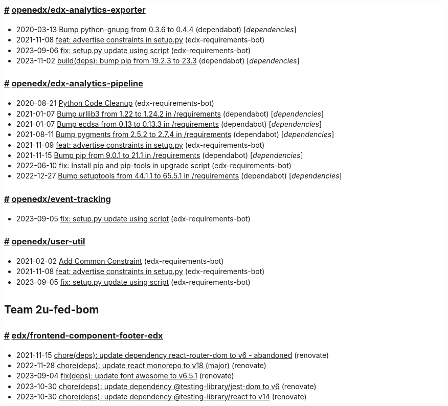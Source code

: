 ### [#](#-openedxedx-analytics-exporter) [openedx/edx-analytics-exporter](https://github.com/openedx/edx-analytics-exporter/pulls)
- 2020-03-13 [Bump python-gnupg from 0.3.6 to 0.4.4](https://github.com/openedx/edx-analytics-exporter/pull/47) (dependabot) [*dependencies*]
- 2021-11-08 [feat: advertise constraints in setup.py](https://github.com/openedx/edx-analytics-exporter/pull/58) (edx-requirements-bot)
- 2023-09-06 [fix: setup.py update using script](https://github.com/openedx/edx-analytics-exporter/pull/89) (edx-requirements-bot)
- 2023-11-02 [build(deps): bump pip from 19.2.3 to 23.3](https://github.com/openedx/edx-analytics-exporter/pull/91) (dependabot) [*dependencies*]

### [#](#-openedxedx-analytics-pipeline) [openedx/edx-analytics-pipeline](https://github.com/openedx/edx-analytics-pipeline/pulls)
- 2020-08-21 [Python Code Cleanup](https://github.com/openedx/edx-analytics-pipeline/pull/829) (edx-requirements-bot)
- 2021-01-07 [Bump urllib3 from 1.22 to 1.24.2 in /requirements](https://github.com/openedx/edx-analytics-pipeline/pull/853) (dependabot) [*dependencies*]
- 2021-01-07 [Bump ecdsa from 0.13 to 0.13.3 in /requirements](https://github.com/openedx/edx-analytics-pipeline/pull/854) (dependabot) [*dependencies*]
- 2021-08-11 [Bump pygments from 2.5.2 to 2.7.4 in /requirements](https://github.com/openedx/edx-analytics-pipeline/pull/871) (dependabot) [*dependencies*]
- 2021-11-09 [feat: advertise constraints in setup.py](https://github.com/openedx/edx-analytics-pipeline/pull/874) (edx-requirements-bot)
- 2021-11-15 [Bump pip from 9.0.1 to 21.1 in /requirements](https://github.com/openedx/edx-analytics-pipeline/pull/875) (dependabot) [*dependencies*]
- 2022-06-10 [fix: Install pip and pip-tools in upgrade script](https://github.com/openedx/edx-analytics-pipeline/pull/880) (edx-requirements-bot)
- 2022-12-27 [Bump setuptools from 44.1.1 to 65.5.1 in /requirements](https://github.com/openedx/edx-analytics-pipeline/pull/885) (dependabot) [*dependencies*]

### [#](#-openedxevent-tracking) [openedx/event-tracking](https://github.com/openedx/event-tracking/pulls)
- 2023-09-05 [fix: setup.py update using script](https://github.com/openedx/event-tracking/pull/238) (edx-requirements-bot)

### [#](#-openedxuser-util) [openedx/user-util](https://github.com/openedx/user-util/pulls)
- 2021-02-02 [Add Common Constraint](https://github.com/openedx/user-util/pull/13) (edx-requirements-bot)
- 2021-11-08 [feat: advertise constraints in setup.py](https://github.com/openedx/user-util/pull/15) (edx-requirements-bot)
- 2023-09-05 [fix: setup.py update using script](https://github.com/openedx/user-util/pull/22) (edx-requirements-bot)

## Team 2u-fed-bom

### [#](#-edxfrontend-component-footer-edx) [edx/frontend-component-footer-edx](https://github.com/edx/frontend-component-footer-edx/pulls)
- 2021-11-15 [chore(deps): update dependency react-router-dom to v6 - abandoned](https://github.com/edx/frontend-component-footer-edx/pull/114) (renovate)
- 2022-11-28 [chore(deps): update react monorepo to v18 (major)](https://github.com/edx/frontend-component-footer-edx/pull/226) (renovate)
- 2023-09-04 [fix(deps): update font awesome to v6.5.1](https://github.com/edx/frontend-component-footer-edx/pull/321) (renovate)
- 2023-10-30 [chore(deps): update dependency @testing-library/jest-dom to v6](https://github.com/edx/frontend-component-footer-edx/pull/348) (renovate)
- 2023-10-30 [chore(deps): update dependency @testing-library/react to v14](https://github.com/edx/frontend-component-footer-edx/pull/349) (renovate)
